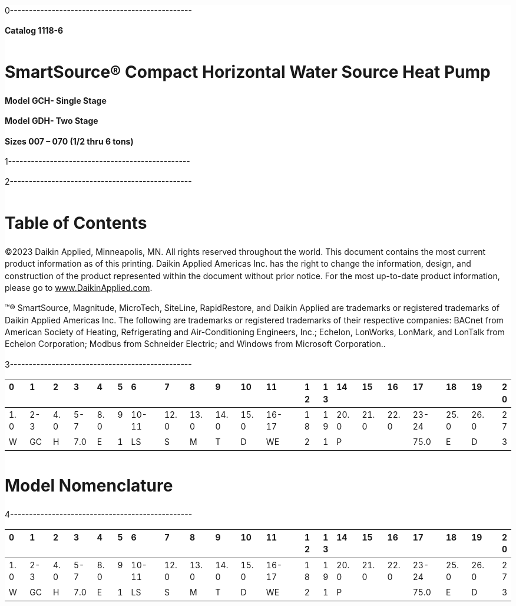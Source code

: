 0------------------------------------------------



**Catalog 1118-6**

# **SmartSource® Compact Horizontal Water Source Heat Pump**

**Model GCH- Single Stage**

**Model GDH- Two Stage**

**Sizes 007 – 070 (1/2 thru 6 tons)**

1------------------------------------------------



2------------------------------------------------



# **Table of Contents**


©2023 Daikin Applied, Minneapolis, MN. All rights reserved throughout the world. This document contains the most current product information as of this printing. Daikin Applied Americas Inc. has the right to change the information, design, and construction of the product represented within the document without prior notice. For the most up-to-date product information, please go to www.DaikinApplied.com.

™® SmartSource, Magnitude, MicroTech, SiteLine, RapidRestore, and Daikin Applied are trademarks or registered trademarks of Daikin Applied Americas Inc. The following are trademarks or registered trademarks of their respective companies: BACnet from American Society of Heating, Refrigerating and Air-Conditioning Engineers, Inc.; Echelon, LonWorks, LonMark, and LonTalk from Echelon Corporation; Modbus from Schneider Electric; and Windows from Microsoft Corporation..

3------------------------------------------------

| 0   | 1   | 2   | 3   | 4   |   5 | 6     | 7    | 8    | 9    | 10   | 11    |   12 |   13 | 14   | 15   | 16   | 17    | 18   | 19   |   20 |
|:----|:----|:----|:----|:----|----:|:------|:-----|:-----|:-----|:-----|:------|-----:|-----:|:-----|:-----|:-----|:------|:-----|:-----|-----:|
| 1.0 | 2-3 | 4.0 | 5-7 | 8.0 |   9 | 10-11 | 12.0 | 13.0 | 14.0 | 15.0 | 16-17 |   18 |   19 | 20.0 | 21.0 | 22.0 | 23-24 | 25.0 | 26.0 |   27 |
| W   | GC  | H   | 7.0 | E   |   1 | LS    | S    | M    | T    | D    | WE    |    2 |    1 | P    |      |      | 75.0  | E    | D    |    3 |



# <span id="page-3-0"></span>**Model Nomenclature**


4------------------------------------------------

| 0   | 1   | 2   | 3   | 4   |   5 | 6     | 7    | 8    | 9    | 10   | 11    |   12 |   13 | 14   | 15   | 16   | 17    | 18   | 19   |   20 |
|:----|:----|:----|:----|:----|----:|:------|:-----|:-----|:-----|:-----|:------|-----:|-----:|:-----|:-----|:-----|:------|:-----|:-----|-----:|
| 1.0 | 2-3 | 4.0 | 5-7 | 8.0 |   9 | 10-11 | 12.0 | 13.0 | 14.0 | 15.0 | 16-17 |   18 |   19 | 20.0 | 21.0 | 22.0 | 23-24 | 25.0 | 26.0 |   27 |
| W   | GC  | H   | 7.0 | E   |   1 | LS    | S    | M    | T    | D    | WE    |    2 |    1 | P    |      |      | 75.0  | E    | D    |    3 |
